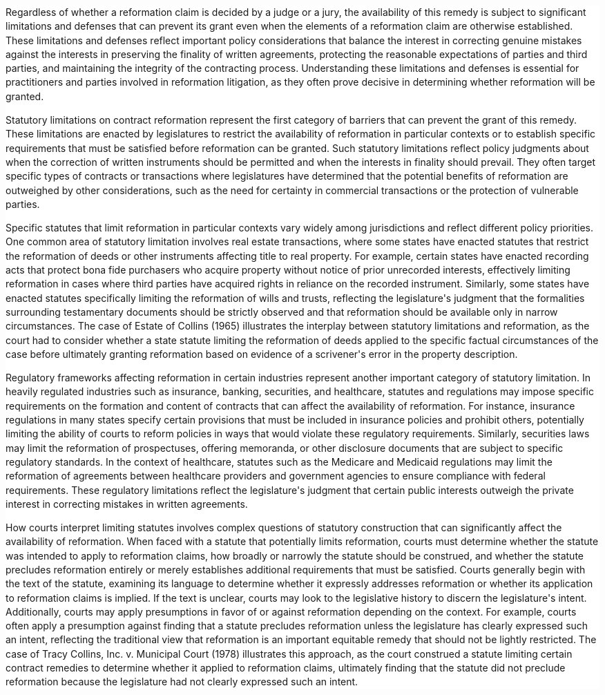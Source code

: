 Regardless of whether a reformation claim is decided by a judge or a jury, the availability of this remedy is subject to significant limitations and defenses that can prevent its grant even when the elements of a reformation claim are otherwise established. These limitations and defenses reflect important policy considerations that balance the interest in correcting genuine mistakes against the interests in preserving the finality of written agreements, protecting the reasonable expectations of parties and third parties, and maintaining the integrity of the contracting process. Understanding these limitations and defenses is essential for practitioners and parties involved in reformation litigation, as they often prove decisive in determining whether reformation will be granted.

Statutory limitations on contract reformation represent the first category of barriers that can prevent the grant of this remedy. These limitations are enacted by legislatures to restrict the availability of reformation in particular contexts or to establish specific requirements that must be satisfied before reformation can be granted. Such statutory limitations reflect policy judgments about when the correction of written instruments should be permitted and when the interests in finality should prevail. They often target specific types of contracts or transactions where legislatures have determined that the potential benefits of reformation are outweighed by other considerations, such as the need for certainty in commercial transactions or the protection of vulnerable parties.

Specific statutes that limit reformation in particular contexts vary widely among jurisdictions and reflect different policy priorities. One common area of statutory limitation involves real estate transactions, where some states have enacted statutes that restrict the reformation of deeds or other instruments affecting title to real property. For example, certain states have enacted recording acts that protect bona fide purchasers who acquire property without notice of prior unrecorded interests, effectively limiting reformation in cases where third parties have acquired rights in reliance on the recorded instrument. Similarly, some states have enacted statutes specifically limiting the reformation of wills and trusts, reflecting the legislature's judgment that the formalities surrounding testamentary documents should be strictly observed and that reformation should be available only in narrow circumstances. The case of Estate of Collins (1965) illustrates the interplay between statutory limitations and reformation, as the court had to consider whether a state statute limiting the reformation of deeds applied to the specific factual circumstances of the case before ultimately granting reformation based on evidence of a scrivener's error in the property description.

Regulatory frameworks affecting reformation in certain industries represent another important category of statutory limitation. In heavily regulated industries such as insurance, banking, securities, and healthcare, statutes and regulations may impose specific requirements on the formation and content of contracts that can affect the availability of reformation. For instance, insurance regulations in many states specify certain provisions that must be included in insurance policies and prohibit others, potentially limiting the ability of courts to reform policies in ways that would violate these regulatory requirements. Similarly, securities laws may limit the reformation of prospectuses, offering memoranda, or other disclosure documents that are subject to specific regulatory standards. In the context of healthcare, statutes such as the Medicare and Medicaid regulations may limit the reformation of agreements between healthcare providers and government agencies to ensure compliance with federal requirements. These regulatory limitations reflect the legislature's judgment that certain public interests outweigh the private interest in correcting mistakes in written agreements.

How courts interpret limiting statutes involves complex questions of statutory construction that can significantly affect the availability of reformation. When faced with a statute that potentially limits reformation, courts must determine whether the statute was intended to apply to reformation claims, how broadly or narrowly the statute should be construed, and whether the statute precludes reformation entirely or merely establishes additional requirements that must be satisfied. Courts generally begin with the text of the statute, examining its language to determine whether it expressly addresses reformation or whether its application to reformation claims is implied. If the text is unclear, courts may look to the legislative history to discern the legislature's intent. Additionally, courts may apply presumptions in favor of or against reformation depending on the context. For example, courts often apply a presumption against finding that a statute precludes reformation unless the legislature has clearly expressed such an intent, reflecting the traditional view that reformation is an important equitable remedy that should not be lightly restricted. The case of Tracy Collins, Inc. v. Municipal Court (1978) illustrates this approach, as the court construed a statute limiting certain contract remedies to determine whether it applied to reformation claims, ultimately finding that the statute did not preclude reformation because the legislature had not clearly expressed such an intent.
